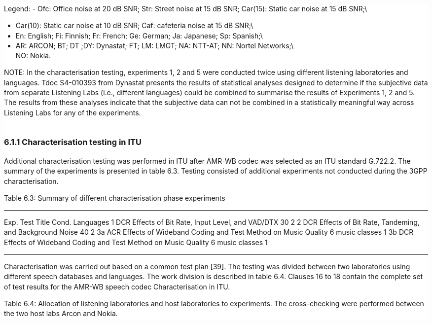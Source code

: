   Legend: - Ofc: Office noise at 20 dB SNR; Str: Street noise at 15 dB SNR; Car(15): Static car noise at 15 dB SNR;\                                                                                                                                                                                                                                                                                                                                                                                                                                                                                                                                 
  - Car(10): Static car noise at 10 dB SNR; Caf: cafeteria noise at 15 dB SNR;\                                                                                                                                                                                                                                                                                                                                                                                                                                                                                                                                                                      
  - En: English; Fi: Finnish; Fr: French; Ge: German; Ja: Japanese; Sp: Spanish;\                                                                                                                                                                                                                                                                                                                                                                                                                                                                                                                                                                    
  - AR: ARCON; BT; DT ;DY: Dynastat; FT; LM: LMGT; NA: NTT-AT; NN: Nortel Networks;\                                                                                                                                                                                                                                                                                                                                                                                                                                                                                                                                                                 
  NO: Nokia.                                                                                                                                                                                                                                                                                                                                                                                                                                                                                                                                                                                                                                         

  NOTE: In the characterisation testing, experiments 1, 2 and 5 were conducted twice using different listening laboratories and languages. Tdoc S4-010393 from Dynastat presents the results of statistical analyses designed to determine if the subjective data from separate Listening Labs (i.e., different languages) could be combined to summarise the results of Experiments 1, 2 and 5. The results from these analyses indicate that the subjective data can not be combined in a statistically meaningful way across Listening Labs for any of the experiments.                                                                           
  -------------------------------------------------------------------------------------------------------------------------------------------------------------------------------------------------------------------------------------------------------------------------------------------------------------------------------------------------------------------------------------------------------------------------------------------------------------------------------------------------------------------------------------------------------------------------- ------------------------ ---------- ---------- ----------------- ------ -------

### 6.1.1 Characterisation testing in ITU

Additional characterisation testing was performed in ITU after AMR-WB
codec was selected as an ITU standard G.722.2. The summary of the
experiments is presented in table 6.3. Testing consisted of additional
experiments not conducted during the 3GPP characterisation.

Table 6.3: Summary of different characterisation phase experiments

  ------ ------ ------------------------------------------------------------- ----------------- -----------
  Exp.   Test   Title                                                         Cond.             Languages
  1      DCR    Effects of Bit Rate, Input Level, and VAD/DTX                 30                2
  2      DCR    Effects of Bit Rate, Tandeming, and Background Noise          40                2
  3a     ACR    Effects of Wideband Coding and Test Method on Music Quality   6 music classes   1
  3b     DCR    Effects of Wideband Coding and Test Method on Music Quality   6 music classes   1
  ------ ------ ------------------------------------------------------------- ----------------- -----------

Characterisation was carried out based on a common test plan \[39\]. The
testing was divided between two laboratories using different speech
databases and languages. The work division is described in table 6.4.
Clauses 16 to 18 contain the complete set of test results for the AMR-WB
speech codec Characterisation in ITU.

Table 6.4: Allocation of listening laboratories and host laboratories to
experiments. The cross-checking were performed between the two host labs
Arcon and Nokia.

